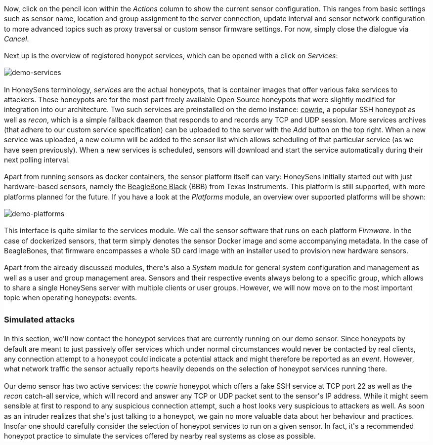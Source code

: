 Now, click on the pencil icon within the *Actions* column to show the current sensor configuration. This ranges from basic settings such as sensor name, location and group assignment to the server connection, update interval and sensor network configuration to more advanced topics such as proxy traversal or custom sensor firmware settings. For now, simply close the dialogue via *Cancel*.

Next up is the overview of registered honypot services, which can be opened with a click on *Services*:

![demo-services](/images/demo-services.png)

In HoneySens terminology, *services* are the actual honeypots, that is container images that offer various fake services to attackers. These honeypots are for the most part freely available Open Source honeypots that were slightly modified for integration into our architecture. Two such services are preinstalled on the demo instance: [cowrie](https://github.com/cowrie/cowrie), a popular SSH honeypot as well as *recon*, which is a simple fallback daemon that responds to and records any TCP and UDP session. More services archives (that adhere to our custom service specification) can be uploaded to the server with the *Add* button on the top right. When a new service was uploaded, a new column will be added to the sensor list which allows scheduling of that particular service (as we have seen previously). When a new services is scheduled, sensors will download and start the service automatically during their next polling interval.

Apart from running sensors as docker containers, the sensor platform itself can vary: HoneySens initially started out with just hardware-based sensors, namely the [BeagleBone Black](https://beagleboard.org/black) (BBB) from Texas Instruments. This platform is still supported, with more platforms planned for the future. If you have a look at the *Platforms* module, an overview over supported platforms will be shown:

![demo-platforms](/images/demo-platforms.png)

This interface is quite similar to the services module. We call the sensor software that runs on each platform *Firmware*. In the case of dockerized sensors, that term simply denotes the sensor Docker image and some accompanying metadata. In the case of BeagleBones, that firmware encompasses a whole SD card image with an installer used to provision new hardware sensors.

Apart from the already discussed modules, there's also a *System* module for general system configuration and management as well as a user and group management area. Sensors and their respective events always belong to a specific group, which allows to share a single HoneySens server with multiple clients or user groups. However, we will now move on to the most important topic when operating honeypots: events.

### Simulated attacks
In this section, we'll now contact the honeypot services that are currently running on our demo sensor. Since honeypots by default are meant to just passively offer services which under normal circumstances would never be contacted by real clients, any connection attempt to a honeypot could indicate a potential attack and might therefore be reported as an *event*. However, what network traffic the sensor actually reports heavily depends on the selection of honeypot services running there.

Our demo sensor has two active services: the *cowrie* honeypot which offers a fake SSH service at TCP port 22 as well as the *recon* catch-all service, which will record and answer any TCP or UDP packet sent to the sensor's IP address. While it might seem sensible at first to respond to any suspicious connection attempt, such a host looks very suspicious to attackers as well. As soon as an intruder realizes that she's just talking to a honeypot, we gain no more valuable data about her behaviour and practices. Insofar one should carefully consider the selection of honeypot services to run on a given sensor. In fact, it's a recommended honeypot practice to simulate the services offered by nearby real systems as close as possible.

